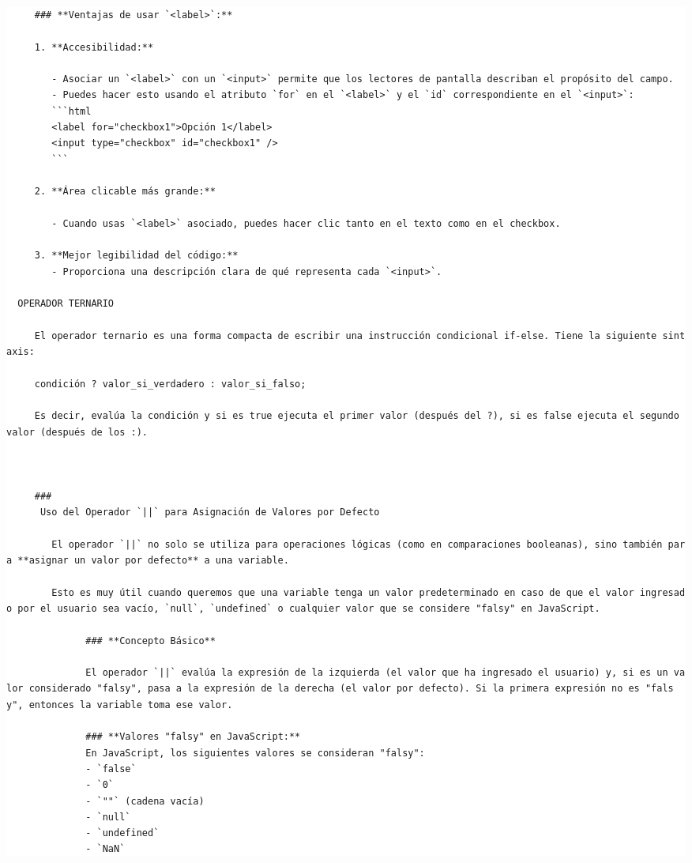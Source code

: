          ### **Ventajas de usar `<label>`:**

         1. **Accesibilidad:**

            - Asociar un `<label>` con un `<input>` permite que los lectores de pantalla describan el propósito del campo.
            - Puedes hacer esto usando el atributo `for` en el `<label>` y el `id` correspondiente en el `<input>`:
            ```html
            <label for="checkbox1">Opción 1</label>
            <input type="checkbox" id="checkbox1" />
            ```

         2. **Área clicable más grande:**

            - Cuando usas `<label>` asociado, puedes hacer clic tanto en el texto como en el checkbox.

         3. **Mejor legibilidad del código:**
            - Proporciona una descripción clara de qué representa cada `<input>`.

      OPERADOR TERNARIO

         El operador ternario es una forma compacta de escribir una instrucción condicional if-else. Tiene la siguiente sintaxis:

         condición ? valor_si_verdadero : valor_si_falso;

         Es decir, evalúa la condición y si es true ejecuta el primer valor (después del ?), si es false ejecuta el segundo valor (después de los :).



         ###
          Uso del Operador `||` para Asignación de Valores por Defecto

            El operador `||` no solo se utiliza para operaciones lógicas (como en comparaciones booleanas), sino también para **asignar un valor por defecto** a una variable.

            Esto es muy útil cuando queremos que una variable tenga un valor predeterminado en caso de que el valor ingresado por el usuario sea vacío, `null`, `undefined` o cualquier valor que se considere "falsy" en JavaScript.

                  ### **Concepto Básico**

                  El operador `||` evalúa la expresión de la izquierda (el valor que ha ingresado el usuario) y, si es un valor considerado "falsy", pasa a la expresión de la derecha (el valor por defecto). Si la primera expresión no es "falsy", entonces la variable toma ese valor.

                  ### **Valores "falsy" en JavaScript:**
                  En JavaScript, los siguientes valores se consideran "falsy":
                  - `false`
                  - `0`
                  - `""` (cadena vacía)
                  - `null`
                  - `undefined`
                  - `NaN`
